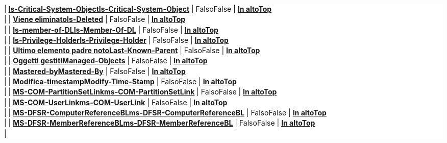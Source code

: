 | [<span data-ttu-id="f777e-220">**Is-Critical-System-Object**</span><span class="sxs-lookup"><span data-stu-id="f777e-220">**Is-Critical-System-Object**</span></span>](a-iscriticalsystemobject.md)               | <span data-ttu-id="f777e-221">Falso</span><span class="sxs-lookup"><span data-stu-id="f777e-221">False</span></span>     | [<span data-ttu-id="f777e-222">**In alto**</span><span class="sxs-lookup"><span data-stu-id="f777e-222">**Top**</span></span>](c-top.md)<br/> |
| [<span data-ttu-id="f777e-223">**Viene eliminato**</span><span class="sxs-lookup"><span data-stu-id="f777e-223">**Is-Deleted**</span></span>](a-isdeleted.md)                                           | <span data-ttu-id="f777e-224">Falso</span><span class="sxs-lookup"><span data-stu-id="f777e-224">False</span></span>     | [<span data-ttu-id="f777e-225">**In alto**</span><span class="sxs-lookup"><span data-stu-id="f777e-225">**Top**</span></span>](c-top.md)<br/> |
| [<span data-ttu-id="f777e-226">**Is-member-of-DL**</span><span class="sxs-lookup"><span data-stu-id="f777e-226">**Is-Member-Of-DL**</span></span>](a-memberof.md)                                       | <span data-ttu-id="f777e-227">Falso</span><span class="sxs-lookup"><span data-stu-id="f777e-227">False</span></span>     | [<span data-ttu-id="f777e-228">**In alto**</span><span class="sxs-lookup"><span data-stu-id="f777e-228">**Top**</span></span>](c-top.md)<br/> |
| [<span data-ttu-id="f777e-229">**Is-Privilege-Holder**</span><span class="sxs-lookup"><span data-stu-id="f777e-229">**Is-Privilege-Holder**</span></span>](a-isprivilegeholder.md)                          | <span data-ttu-id="f777e-230">Falso</span><span class="sxs-lookup"><span data-stu-id="f777e-230">False</span></span>     | [<span data-ttu-id="f777e-231">**In alto**</span><span class="sxs-lookup"><span data-stu-id="f777e-231">**Top**</span></span>](c-top.md)<br/> |
| [<span data-ttu-id="f777e-232">**Ultimo elemento padre noto**</span><span class="sxs-lookup"><span data-stu-id="f777e-232">**Last-Known-Parent**</span></span>](a-lastknownparent.md)                              | <span data-ttu-id="f777e-233">Falso</span><span class="sxs-lookup"><span data-stu-id="f777e-233">False</span></span>     | [<span data-ttu-id="f777e-234">**In alto**</span><span class="sxs-lookup"><span data-stu-id="f777e-234">**Top**</span></span>](c-top.md)<br/> |
| [<span data-ttu-id="f777e-235">**Oggetti gestiti**</span><span class="sxs-lookup"><span data-stu-id="f777e-235">**Managed-Objects**</span></span>](a-managedobjects.md)                                 | <span data-ttu-id="f777e-236">Falso</span><span class="sxs-lookup"><span data-stu-id="f777e-236">False</span></span>     | [<span data-ttu-id="f777e-237">**In alto**</span><span class="sxs-lookup"><span data-stu-id="f777e-237">**Top**</span></span>](c-top.md)<br/> |
| [<span data-ttu-id="f777e-238">**Mastered-by**</span><span class="sxs-lookup"><span data-stu-id="f777e-238">**Mastered-By**</span></span>](a-masteredby.md)                                         | <span data-ttu-id="f777e-239">Falso</span><span class="sxs-lookup"><span data-stu-id="f777e-239">False</span></span>     | [<span data-ttu-id="f777e-240">**In alto**</span><span class="sxs-lookup"><span data-stu-id="f777e-240">**Top**</span></span>](c-top.md)<br/> |
| [<span data-ttu-id="f777e-241">**Modifica-timestamp**</span><span class="sxs-lookup"><span data-stu-id="f777e-241">**Modify-Time-Stamp**</span></span>](a-modifytimestamp.md)                              | <span data-ttu-id="f777e-242">Falso</span><span class="sxs-lookup"><span data-stu-id="f777e-242">False</span></span>     | [<span data-ttu-id="f777e-243">**In alto**</span><span class="sxs-lookup"><span data-stu-id="f777e-243">**Top**</span></span>](c-top.md)<br/> |
| [<span data-ttu-id="f777e-244">**MS-COM-PartitionSetLink**</span><span class="sxs-lookup"><span data-stu-id="f777e-244">**ms-COM-PartitionSetLink**</span></span>](a-mscom-partitionsetlink.md)                 | <span data-ttu-id="f777e-245">Falso</span><span class="sxs-lookup"><span data-stu-id="f777e-245">False</span></span>     | [<span data-ttu-id="f777e-246">**In alto**</span><span class="sxs-lookup"><span data-stu-id="f777e-246">**Top**</span></span>](c-top.md)<br/> |
| [<span data-ttu-id="f777e-247">**MS-COM-UserLink**</span><span class="sxs-lookup"><span data-stu-id="f777e-247">**ms-COM-UserLink**</span></span>](a-mscom-userlink.md)                                 | <span data-ttu-id="f777e-248">Falso</span><span class="sxs-lookup"><span data-stu-id="f777e-248">False</span></span>     | [<span data-ttu-id="f777e-249">**In alto**</span><span class="sxs-lookup"><span data-stu-id="f777e-249">**Top**</span></span>](c-top.md)<br/> |
| [<span data-ttu-id="f777e-250">**MS-DFSR-ComputerReferenceBL**</span><span class="sxs-lookup"><span data-stu-id="f777e-250">**ms-DFSR-ComputerReferenceBL**</span></span>](a-msdfsr-computerreferencebl.md)         | <span data-ttu-id="f777e-251">Falso</span><span class="sxs-lookup"><span data-stu-id="f777e-251">False</span></span>     | [<span data-ttu-id="f777e-252">**In alto**</span><span class="sxs-lookup"><span data-stu-id="f777e-252">**Top**</span></span>](c-top.md)<br/> |
| [<span data-ttu-id="f777e-253">**MS-DFSR-MemberReferenceBL**</span><span class="sxs-lookup"><span data-stu-id="f777e-253">**ms-DFSR-MemberReferenceBL**</span></span>](a-msdfsr-memberreferencebl.md)             | <span data-ttu-id="f777e-254">Falso</span><span class="sxs-lookup"><span data-stu-id="f777e-254">False</span></span>     | [<span data-ttu-id="f777e-255">**In alto**</span><span class="sxs-lookup"><span data-stu-id="f777e-255">**Top**</span></span>](c-top.md)<br/> |